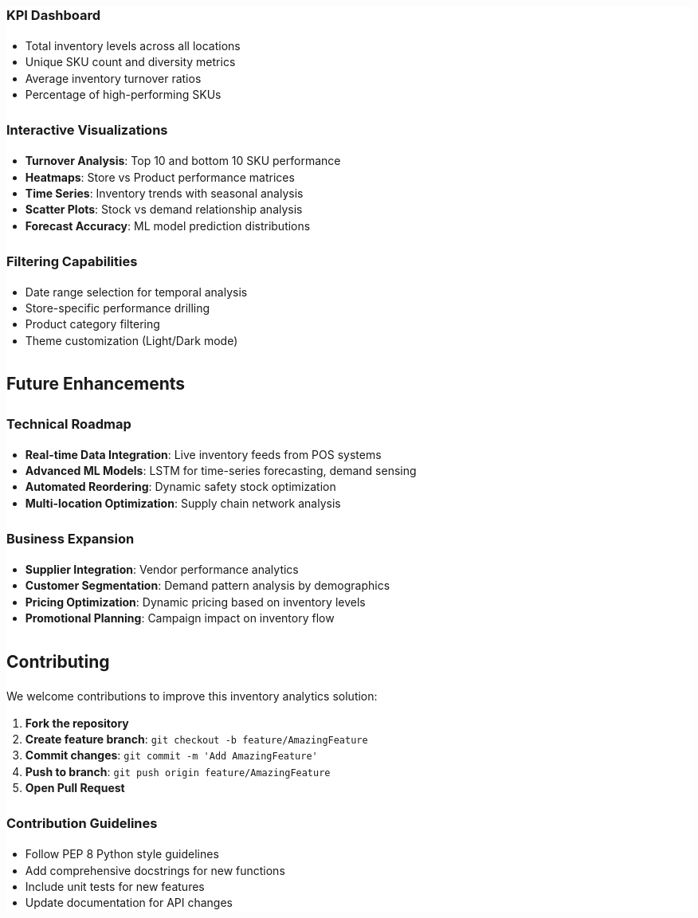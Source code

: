 ### KPI Dashboard
- Total inventory levels across all locations
- Unique SKU count and diversity metrics
- Average inventory turnover ratios
- Percentage of high-performing SKUs

### Interactive Visualizations
- **Turnover Analysis**: Top 10 and bottom 10 SKU performance
- **Heatmaps**: Store vs Product performance matrices
- **Time Series**: Inventory trends with seasonal analysis
- **Scatter Plots**: Stock vs demand relationship analysis
- **Forecast Accuracy**: ML model prediction distributions

### Filtering Capabilities
- Date range selection for temporal analysis
- Store-specific performance drilling
- Product category filtering
- Theme customization (Light/Dark mode)

## Future Enhancements

### Technical Roadmap
- **Real-time Data Integration**: Live inventory feeds from POS systems
- **Advanced ML Models**: LSTM for time-series forecasting, demand sensing
- **Automated Reordering**: Dynamic safety stock optimization
- **Multi-location Optimization**: Supply chain network analysis

### Business Expansion
- **Supplier Integration**: Vendor performance analytics
- **Customer Segmentation**: Demand pattern analysis by demographics
- **Pricing Optimization**: Dynamic pricing based on inventory levels
- **Promotional Planning**: Campaign impact on inventory flow

## Contributing

We welcome contributions to improve this inventory analytics solution:

1. **Fork the repository**
2. **Create feature branch**: `git checkout -b feature/AmazingFeature`
3. **Commit changes**: `git commit -m 'Add AmazingFeature'`
4. **Push to branch**: `git push origin feature/AmazingFeature`
5. **Open Pull Request**

### Contribution Guidelines
- Follow PEP 8 Python style guidelines
- Add comprehensive docstrings for new functions
- Include unit tests for new features
- Update documentation for API changes
